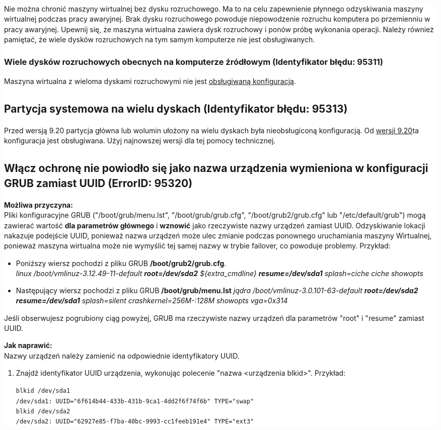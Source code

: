 Nie można chronić maszyny wirtualnej bez dysku rozruchowego. Ma to na celu zapewnienie płynnego odzyskiwania maszyny wirtualnej podczas pracy awaryjnej. Brak dysku rozruchowego powoduje niepowodzenie rozruchu komputera po przemienniu w pracy awaryjnej. Upewnij się, że maszyna wirtualna zawiera dysk rozruchowy i ponów próbę wykonania operacji. Należy również pamiętać, że wiele dysków rozruchowych na tym samym komputerze nie jest obsługiwanych.

### <a name="multiple-boot-disks-present-on-the-source-machine-errorid-95311"></a>Wiele dysków rozruchowych obecnych na komputerze źródłowym (Identyfikator błędu: 95311)

Maszyna wirtualna z wieloma dyskami rozruchowymi nie jest [obsługiwaną konfiguracją](vmware-physical-azure-support-matrix.md#linux-file-systemsguest-storage).

## <a name="system-partition-on-multiple-disks-errorid-95313"></a>Partycja systemowa na wielu dyskach (Identyfikator błędu: 95313)

Przed wersją 9.20 partycja główna lub wolumin ułożony na wielu dyskach była nieobsługiconą konfiguracją. Od [wersji 9.20](https://support.microsoft.com/en-in/help/4478871/update-rollup-31-for-azure-site-recovery)ta konfiguracja jest obsługiwana. Użyj najnowszej wersji dla tej pomocy technicznej.

## <a name="enable-protection-failed-as-device-name-mentioned-in-the-grub-configuration-instead-of-uuid-errorid-95320"></a>Włącz ochronę nie powiodło się jako nazwa urządzenia wymieniona w konfiguracji GRUB zamiast UUID (ErrorID: 95320)

**Możliwa przyczyna:** </br>
Pliki konfiguracyjne GRUB ("/boot/grub/menu.lst", "/boot/grub/grub.cfg", "/boot/grub2/grub.cfg" lub "/etc/default/grub") mogą zawierać wartość **dla parametrów głównego** i **wznowić** jako rzeczywiste nazwy urządzeń zamiast UUID. Odzyskiwanie lokacji nakazuje podejście UUID, ponieważ nazwa urządzeń może ulec zmianie podczas ponownego uruchamiania maszyny Wirtualnej, ponieważ maszyna wirtualna może nie wymyślić tej samej nazwy w trybie failover, co powoduje problemy. Przykład: </br>


- Poniższy wiersz pochodzi z pliku GRUB **/boot/grub2/grub.cfg**. <br>
  *linux /boot/vmlinuz-3.12.49-11-default **root=/dev/sda2** ${extra_cmdline} **resume=/dev/sda1** splash=ciche ciche showopts*


- Następujący wiersz pochodzi z pliku GRUB **/boot/grub/menu.lst**
  *jądra /boot/vmlinuz-3.0.101-63-default **root=/dev/sda2** **resume=/dev/sda1** splash=silent crashkernel=256M-:128M showopts vga=0x314*

Jeśli obserwujesz pogrubiony ciąg powyżej, GRUB ma rzeczywiste nazwy urządzeń dla parametrów "root" i "resume" zamiast UUID.
 
**Jak naprawić:**<br>
Nazwy urządzeń należy zamienić na odpowiednie identyfikatory UUID.<br>


1. Znajdź identyfikator UUID urządzenia, wykonując polecenie "nazwa \<urządzenia blkid>". Przykład:<br>
   ```
   blkid /dev/sda1
   /dev/sda1: UUID="6f614b44-433b-431b-9ca1-4dd2f6f74f6b" TYPE="swap"
   blkid /dev/sda2 
   /dev/sda2: UUID="62927e85-f7ba-40bc-9993-cc1feeb191e4" TYPE="ext3" 
   ```
